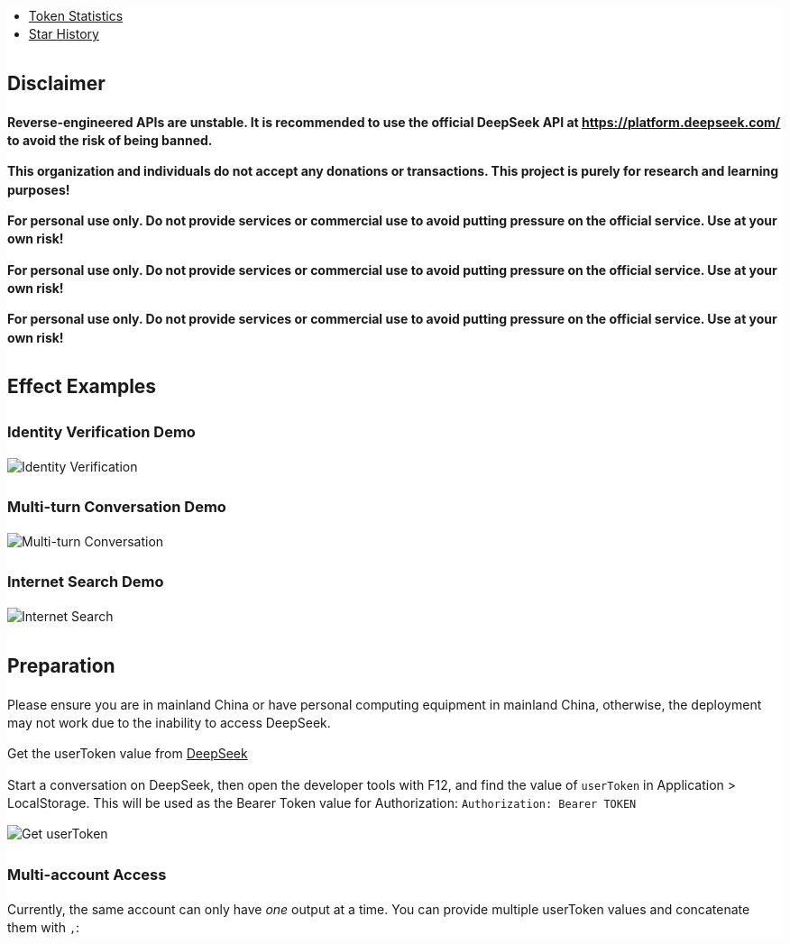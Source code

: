   * [Token Statistics](#token-statistics)
* [Star History](#star-history)
  
## Disclaimer

**Reverse-engineered APIs are unstable. It is recommended to use the official DeepSeek API at https://platform.deepseek.com/ to avoid the risk of being banned.**

**This organization and individuals do not accept any donations or transactions. This project is purely for research and learning purposes!**

**For personal use only. Do not provide services or commercial use to avoid putting pressure on the official service. Use at your own risk!**

**For personal use only. Do not provide services or commercial use to avoid putting pressure on the official service. Use at your own risk!**

**For personal use only. Do not provide services or commercial use to avoid putting pressure on the official service. Use at your own risk!**

## Effect Examples

### Identity Verification Demo

![Identity Verification](./doc/example-1.png)

### Multi-turn Conversation Demo

![Multi-turn Conversation](./doc/example-2.png)

### Internet Search Demo

![Internet Search](./doc/example-3.png)

## Preparation

Please ensure you are in mainland China or have personal computing equipment in mainland China, otherwise, the deployment may not work due to the inability to access DeepSeek.

Get the userToken value from [DeepSeek](https://chat.deepseek.com/)

Start a conversation on DeepSeek, then open the developer tools with F12, and find the value of `userToken` in Application > LocalStorage. This will be used as the Bearer Token value for Authorization: `Authorization: Bearer TOKEN`

![Get userToken](./doc/example-0.png)

### Multi-account Access

Currently, the same account can only have *one* output at a time. You can provide multiple userToken values and concatenate them with `,`:
